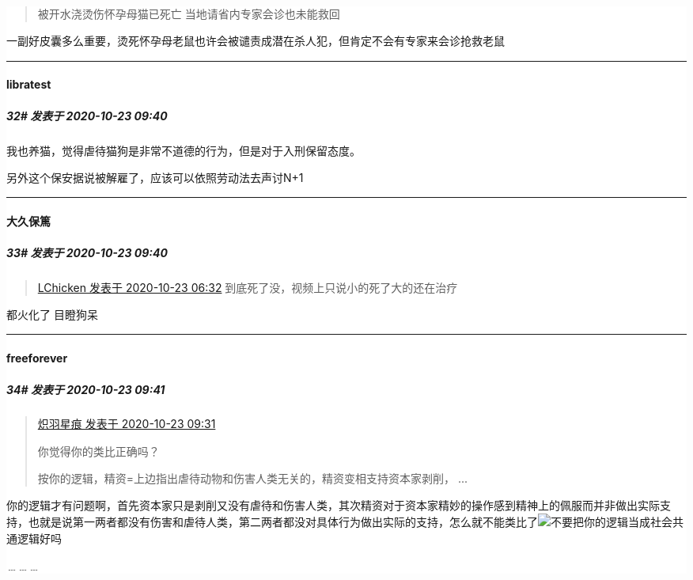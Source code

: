 

<blockquote>被开水浇烫伤怀孕母猫已死亡 当地请省内专家会诊也未能救回</blockquote>
一副好皮囊多么重要，烫死怀孕母老鼠也许会被谴责成潜在杀人犯，但肯定不会有专家来会诊抢救老鼠







*****

####  libratest  
##### 32#       发表于 2020-10-23 09:40




我也养猫，觉得虐待猫狗是非常不道德的行为，但是对于入刑保留态度。


另外这个保安据说被解雇了，应该可以依照劳动法去声讨N+1







*****

####  大久保篤  
##### 33#       发表于 2020-10-23 09:40



<blockquote><a href="httphttps://bbs.saraba1st.com/2b/forum.php?mod=redirect&amp;goto=findpost&amp;pid=49135810&amp;ptid=1966555" target="_blank">LChicken 发表于 2020-10-23 06:32</a>
到底死了没，视频上只说小的死了大的还在治疗</blockquote>
都火化了
目瞪狗呆







*****

####  freeforever  
##### 34#       发表于 2020-10-23 09:41



<blockquote><a href="httphttps://bbs.saraba1st.com/2b/forum.php?mod=redirect&amp;goto=findpost&amp;pid=49136829&amp;ptid=1966555" target="_blank">炽羽星痕 发表于 2020-10-23 09:31</a>

你觉得你的类比正确吗？

按你的逻辑，精资=上边指出虐待动物和伤害人类无关的，精资变相支持资本家剥削， ...</blockquote>
你的逻辑才有问题啊，首先资本家只是剥削又没有虐待和伤害人类，其次精资对于资本家精妙的操作感到精神上的佩服而并非做出实际支持，也就是说第一两者都没有伤害和虐待人类，第二两者都没对具体行为做出实际的支持，怎么就不能类比了<img src="https://static.saraba1st.com/image/smiley/face2017/048.png" referrerpolicy="no-referrer">不要把你的逻辑当成社会共通逻辑好吗



﹍﹍﹍
